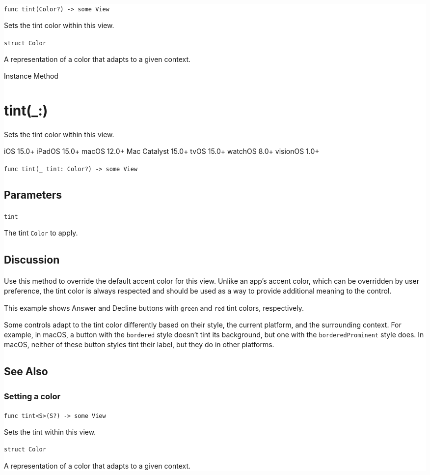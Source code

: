 `func tint(Color?) -> some View`

Sets the tint color within this view.

`struct Color`

A representation of a color that adapts to a given context.

Instance Method

# tint(_:)

Sets the tint color within this view.

iOS 15.0+  iPadOS 15.0+  macOS 12.0+  Mac Catalyst 15.0+  tvOS 15.0+  watchOS
8.0+  visionOS 1.0+

    
    
    func tint(_ tint: Color?) -> some View
    

##  Parameters

`tint`

    

The tint `Color` to apply.

## Discussion

Use this method to override the default accent color for this view. Unlike an
app’s accent color, which can be overridden by user preference, the tint color
is always respected and should be used as a way to provide additional meaning
to the control.

This example shows Answer and Decline buttons with `green` and `red` tint
colors, respectively.

Some controls adapt to the tint color differently based on their style, the
current platform, and the surrounding context. For example, in macOS, a button
with the `bordered` style doesn’t tint its background, but one with the
`borderedProminent` style does. In macOS, neither of these button styles tint
their label, but they do in other platforms.

## See Also

### Setting a color

`func tint<S>(S?) -> some View`

Sets the tint within this view.

`struct Color`

A representation of a color that adapts to a given context.

